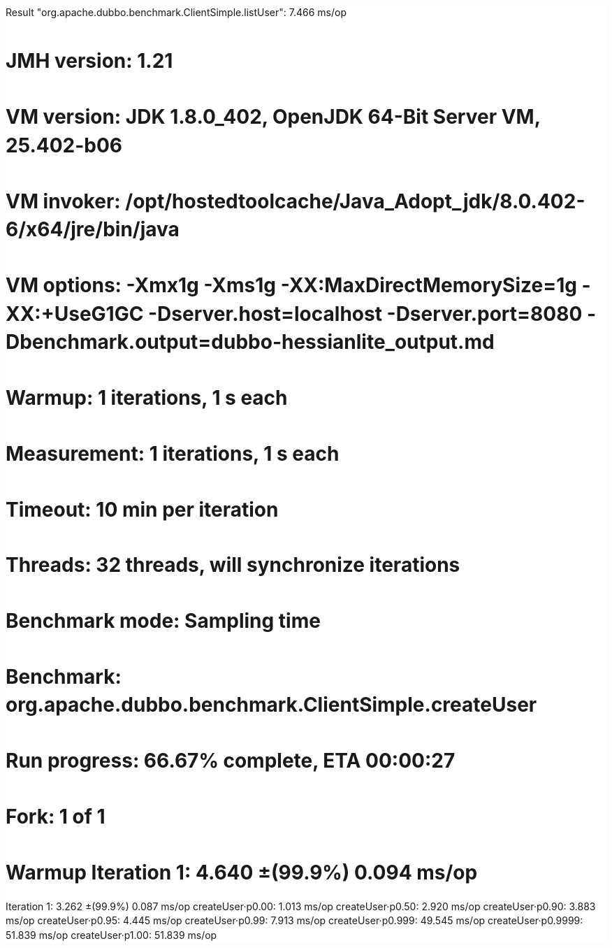 
Result "org.apache.dubbo.benchmark.ClientSimple.listUser":
  7.466 ms/op


# JMH version: 1.21
# VM version: JDK 1.8.0_402, OpenJDK 64-Bit Server VM, 25.402-b06
# VM invoker: /opt/hostedtoolcache/Java_Adopt_jdk/8.0.402-6/x64/jre/bin/java
# VM options: -Xmx1g -Xms1g -XX:MaxDirectMemorySize=1g -XX:+UseG1GC -Dserver.host=localhost -Dserver.port=8080 -Dbenchmark.output=dubbo-hessianlite_output.md
# Warmup: 1 iterations, 1 s each
# Measurement: 1 iterations, 1 s each
# Timeout: 10 min per iteration
# Threads: 32 threads, will synchronize iterations
# Benchmark mode: Sampling time
# Benchmark: org.apache.dubbo.benchmark.ClientSimple.createUser

# Run progress: 66.67% complete, ETA 00:00:27
# Fork: 1 of 1
# Warmup Iteration   1: 4.640 ±(99.9%) 0.094 ms/op
Iteration   1: 3.262 ±(99.9%) 0.087 ms/op
                 createUser·p0.00:   1.013 ms/op
                 createUser·p0.50:   2.920 ms/op
                 createUser·p0.90:   3.883 ms/op
                 createUser·p0.95:   4.445 ms/op
                 createUser·p0.99:   7.913 ms/op
                 createUser·p0.999:  49.545 ms/op
                 createUser·p0.9999: 51.839 ms/op
                 createUser·p1.00:   51.839 ms/op
